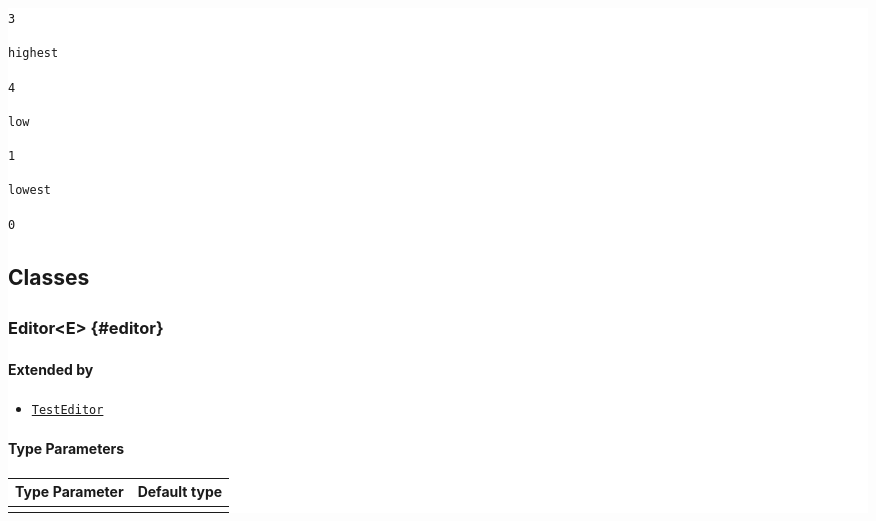 `3`

</td>
</tr>
<tr>
<td>

<a id="highest"></a> `highest`

</td>
<td>

`4`

</td>
</tr>
<tr>
<td>

<a id="low"></a> `low`

</td>
<td>

`1`

</td>
</tr>
<tr>
<td>

<a id="lowest"></a> `lowest`

</td>
<td>

`0`

</td>
</tr>
</tbody>
</table>



## Classes

### Editor\<E\> {#editor}



#### Extended by

- [`TestEditor`](core/test.md#testeditor)



#### Type Parameters

<table>
<thead>
<tr>
<th>Type Parameter</th>
<th>Default type</th>
</tr>
</thead>
<tbody>
<tr>
<td>

